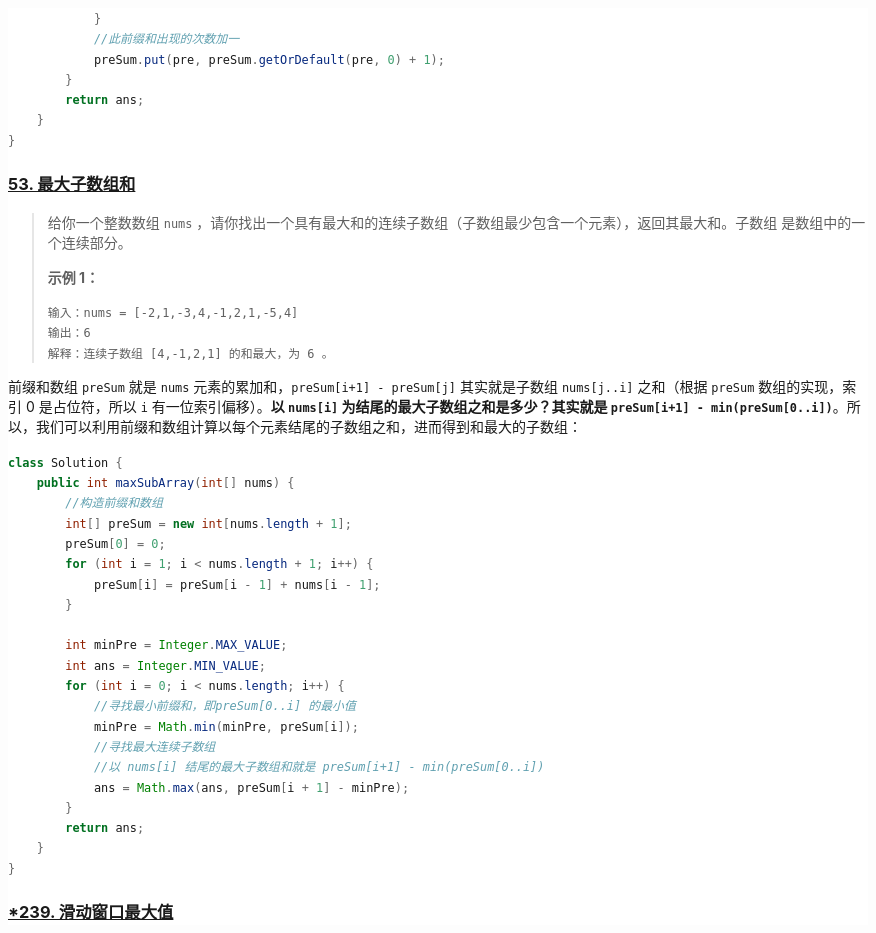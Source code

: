 ```java
            }
            //此前缀和出现的次数加一
            preSum.put(pre, preSum.getOrDefault(pre, 0) + 1);
        }
        return ans;
    }
}
```

### [53. 最大子数组和](https://leetcode.cn/problems/maximum-subarray/)

> 给你一个整数数组 `nums` ，请你找出一个具有最大和的连续子数组（子数组最少包含一个元素），返回其最大和。子数组 是数组中的一个连续部分。
>
> **示例 1：**
>
> ```
> 输入：nums = [-2,1,-3,4,-1,2,1,-5,4]
> 输出：6
> 解释：连续子数组 [4,-1,2,1] 的和最大，为 6 。
> ```

前缀和数组 `preSum` 就是 `nums` 元素的累加和，`preSum[i+1] - preSum[j]` 其实就是子数组 `nums[j..i]` 之和（根据 `preSum` 数组的实现，索引 0 是占位符，所以 `i` 有一位索引偏移）。**以 `nums[i]` 为结尾的最大子数组之和是多少？其实就是 `preSum[i+1] - min(preSum[0..i])`**。所以，我们可以利用前缀和数组计算以每个元素结尾的子数组之和，进而得到和最大的子数组：

```java
class Solution {
    public int maxSubArray(int[] nums) {
        //构造前缀和数组
        int[] preSum = new int[nums.length + 1];
        preSum[0] = 0;
        for (int i = 1; i < nums.length + 1; i++) {
            preSum[i] = preSum[i - 1] + nums[i - 1];
        }
        
        int minPre = Integer.MAX_VALUE;
        int ans = Integer.MIN_VALUE;
        for (int i = 0; i < nums.length; i++) {
            //寻找最小前缀和，即preSum[0..i] 的最小值
            minPre = Math.min(minPre, preSum[i]);
            //寻找最大连续子数组
            //以 nums[i] 结尾的最大子数组和就是 preSum[i+1] - min(preSum[0..i])
            ans = Math.max(ans, preSum[i + 1] - minPre);
        }
        return ans;
    }
}
```

### [*239. 滑动窗口最大值](https://leetcode.cn/problems/sliding-window-maximum/)
